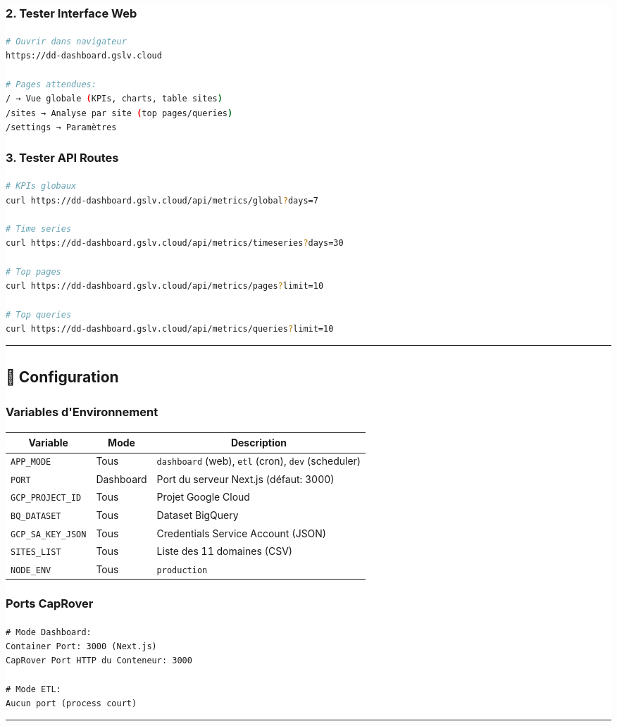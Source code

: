 ### **2. Tester Interface Web**

```bash
# Ouvrir dans navigateur
https://dd-dashboard.gslv.cloud

# Pages attendues:
/ → Vue globale (KPIs, charts, table sites)
/sites → Analyse par site (top pages/queries)
/settings → Paramètres
```

### **3. Tester API Routes**

```bash
# KPIs globaux
curl https://dd-dashboard.gslv.cloud/api/metrics/global?days=7

# Time series
curl https://dd-dashboard.gslv.cloud/api/metrics/timeseries?days=30

# Top pages
curl https://dd-dashboard.gslv.cloud/api/metrics/pages?limit=10

# Top queries
curl https://dd-dashboard.gslv.cloud/api/metrics/queries?limit=10
```

---

## 🔧 Configuration

### **Variables d'Environnement**

| Variable | Mode | Description |
|----------|------|-------------|
| `APP_MODE` | Tous | `dashboard` (web), `etl` (cron), `dev` (scheduler) |
| `PORT` | Dashboard | Port du serveur Next.js (défaut: 3000) |
| `GCP_PROJECT_ID` | Tous | Projet Google Cloud |
| `BQ_DATASET` | Tous | Dataset BigQuery |
| `GCP_SA_KEY_JSON` | Tous | Credentials Service Account (JSON) |
| `SITES_LIST` | Tous | Liste des 11 domaines (CSV) |
| `NODE_ENV` | Tous | `production` |

### **Ports CapRover**

```
# Mode Dashboard:
Container Port: 3000 (Next.js)
CapRover Port HTTP du Conteneur: 3000

# Mode ETL:
Aucun port (process court)
```

---